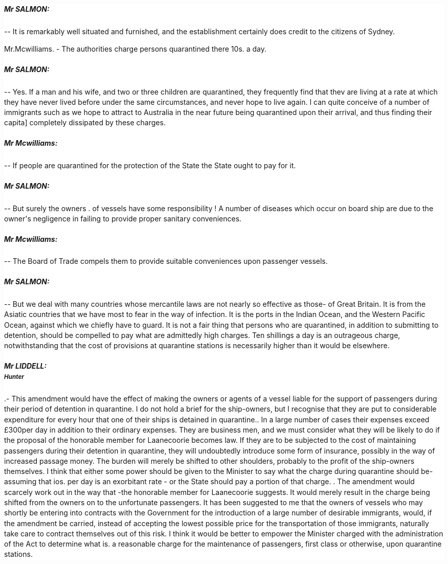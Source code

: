 ##### Mr SALMON:

-- It is remarkably well situated and furnished, and the establishment certainly does credit to the citizens of Sydney. 

Mr.Mcwilliams.  -  The authorities charge persons quarantined there 10s. a day. 

##### Mr SALMON:

-- Yes. If a man and his wife, and two or three children are quarantined, they frequently find that thev are living at a rate at which they have never lived before under the same circumstances, and never hope to live again. I can quite conceive of a number of immigrants such as we hope to attract to Australia in the near future being quarantined upon their arrival, and thus finding their capita] completely dissipated by these charges. 

##### Mr Mcwilliams:

--  If people are quarantined for the protection of the State the State ought to pay for it. 

##### Mr SALMON:

-- But surely the owners . of vessels have some responsibility ! A number of diseases which occur on board ship are due to the owner's negligence in failing to provide proper sanitary conveniences. 

##### Mr Mcwilliams:

--  The Board of Trade compels them to provide suitable conveniences upon passenger vessels. 

##### Mr SALMON:

-- But we deal with many countries whose mercantile laws are not nearly so effective as those- of Great Britain. It is from the Asiatic countries that we have most to fear in the way of infection. It is the ports in the Indian Ocean, and the Western Pacific Ocean, against which we chiefly have to guard. It is not a fair thing that persons who are quarantined, in addition to submitting to detention, should be compelled to pay what are admittedly high charges. Ten shillings a day is an outrageous charge, notwithstanding that the cost of provisions at quarantine stations is necessarily higher than it would be elsewhere. 

##### Mr LIDDELL:<br><small class="text-muted">Hunter</small>

.- This amendment would have the effect of making the owners or agents of a vessel liable for the support of passengers during their period of detention in quarantine. I do not hold a brief for the ship-owners, but I recognise that they are put to considerable expenditure for every hour that one of their ships is detained in quarantine.. In a large number of cases their expenses exceed £300per day in addition to their ordinary expenses. They are business men, and we must consider what they will be likely to do if the proposal of the honorable member for Laanecoorie becomes law. If they are to be subjected to the cost of maintaining passengers during their detention in quarantine, they will undoubtedly introduce some form of insurance, possibly in the way of increased passage money. The burden will merely be shifted to other shoulders, probably to the profit of the ship-owners themselves. I think that either some power should be  given to the Minister to say what the charge during quarantine should be- assuming that ios. per day is an exorbitant rate - or the State should pay a portion of that charge. . The amendment would scarcely work out in the way that -the honorable member for Laanecoorie suggests. It would merely result in the charge being shifted from the owners on to the unfortunate passengers. It has been suggested to me that the owners of vessels who may shortly be entering into contracts with the Government for the introduction of a large number of desirable immigrants, would, if the amendment be carried, instead of accepting the lowest possible price for the transportation of those immigrants, naturally take care to contract themselves out of this risk. I think it would be better to empower the Minister charged with the administration of the Act to determine what is. a reasonable charge for the maintenance of passengers, first class or otherwise, upon quarantine stations. 
